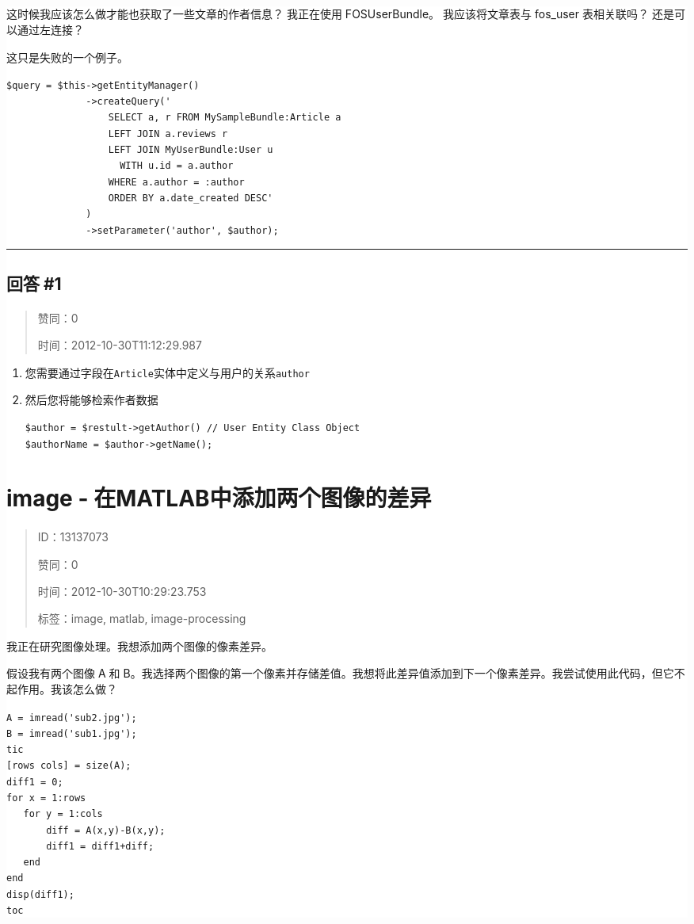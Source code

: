 这时候我应该怎么做才能也获取了一些文章的作者信息？
我正在使用 FOSUserBundle。
我应该将文章表与 fos_user 表相关联吗？
还是可以通过左连接？

这只是失败的一个例子。

```
$query = $this->getEntityManager()
              ->createQuery('
                  SELECT a, r FROM MySampleBundle:Article a
                  LEFT JOIN a.reviews r
                  LEFT JOIN MyUserBundle:User u
                    WITH u.id = a.author
                  WHERE a.author = :author
                  ORDER BY a.date_created DESC'
              )
              ->setParameter('author', $author); 
```

* * *

## 回答 #1

> 赞同：0
> 
> 时间：2012-10-30T11:12:29.987

1.  您需要通过字段在`Article`实体中定义与用户的关系`author`
2.  然后您将能够检索作者数据

    ```
    $author = $restult->getAuthor() // User Entity Class Object
    $authorName = $author->getName(); 
    ```

# image - 在MATLAB中添加两个图像的差异

> ID：13137073
> 
> 赞同：0
> 
> 时间：2012-10-30T10:29:23.753
> 
> 标签：image, matlab, image-processing

我正在研究图像处理。我想添加两个图像的像素差异。

假设我有两个图像 A 和 B。我选择两个图像的第一个像素并存储差值。我想将此差异值添加到下一个像素差异。我尝试使用此代码，但它不起作用。我该怎么做？

```
A = imread('sub2.jpg');
B = imread('sub1.jpg');
tic
[rows cols] = size(A);
diff1 = 0;
for x = 1:rows
   for y = 1:cols
       diff = A(x,y)-B(x,y);
       diff1 = diff1+diff;
   end
end
disp(diff1);
toc 
```
